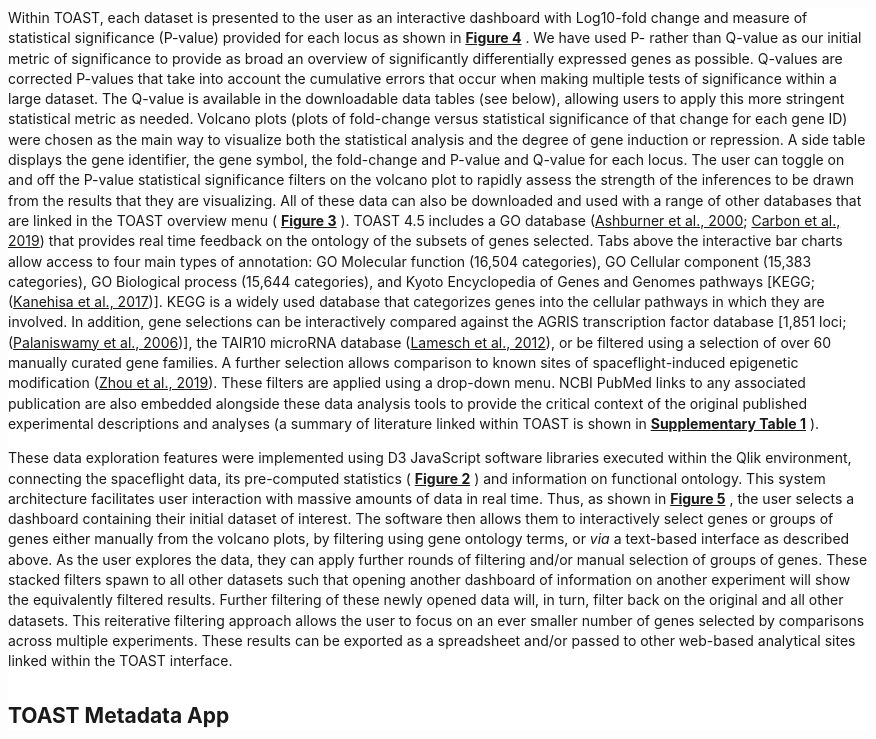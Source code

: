 Within TOAST, each dataset is presented to the user as an interactive dashboard with Log10-fold change and measure of statistical significance (P-value) provided for each locus as shown in [**Figure 4**](#f4) . We have used P- rather than Q-value as our initial metric of significance to provide as broad an overview of significantly differentially expressed genes as possible. Q-values are corrected P-values that take into account the cumulative errors that occur when making multiple tests of significance within a large dataset. The Q-value is available in the downloadable data tables (see below), allowing users to apply this more stringent statistical metric as needed. Volcano plots (plots of fold-change versus statistical significance of that change for each gene ID) were chosen as the main way to visualize both the statistical analysis and the degree of gene induction or repression. A side table displays the gene identifier, the gene symbol, the fold-change and P-value and Q-value for each locus. The user can toggle on and off the P-value statistical significance filters on the volcano plot to rapidly assess the strength of the inferences to be drawn from the results that they are visualizing. All of these data can also be downloaded and used with a range of other databases that are linked in the TOAST overview menu ( [**Figure 3**](#f3) ). TOAST 4.5 includes a GO database ([Ashburner et al., 2000](#B3); [Carbon et al., 2019](#B11)) that provides real time feedback on the ontology of the subsets of genes selected. Tabs above the interactive bar charts allow access to four main types of annotation: GO Molecular function (16,504 categories), GO Cellular component (15,383 categories), GO Biological process (15,644 categories), and Kyoto Encyclopedia of Genes and Genomes pathways \[KEGG; ([Kanehisa et al., 2017](#B32))\]. KEGG is a widely used database that categorizes genes into the cellular pathways in which they are involved. In addition, gene selections can be interactively compared against the AGRIS transcription factor database \[1,851 loci; ([Palaniswamy et al., 2006](#B52))\], the TAIR10 microRNA database ([Lamesch et al., 2012](#B38)), or be filtered using a selection of over 60 manually curated gene families. A further selection allows comparison to known sites of spaceflight-induced epigenetic modification ([Zhou et al., 2019](#B74)). These filters are applied using a drop-down menu. NCBI PubMed links to any associated publication are also embedded alongside these data analysis tools to provide the critical context of the original published experimental descriptions and analyses (a summary of literature linked within TOAST is shown in [**Supplementary Table 1**](#SM1) ).

These data exploration features were implemented using D3 JavaScript software libraries executed within the Qlik environment, connecting the spaceflight data, its pre-computed statistics ( [**Figure 2**](#f2) ) and information on functional ontology. This system architecture facilitates user interaction with massive amounts of data in real time. Thus, as shown in [**Figure 5**](#f5) , the user selects a dashboard containing their initial dataset of interest. The software then allows them to interactively select genes or groups of genes either manually from the volcano plots, by filtering using gene ontology terms, or _via_ a text-based interface as described above. As the user explores the data, they can apply further rounds of filtering and/or manual selection of groups of genes. These stacked filters spawn to all other datasets such that opening another dashboard of information on another experiment will show the equivalently filtered results. Further filtering of these newly opened data will, in turn, filter back on the original and all other datasets. This reiterative filtering approach allows the user to focus on an ever smaller number of genes selected by comparisons across multiple experiments. These results can be exported as a spreadsheet and/or passed to other web-based analytical sites linked within the TOAST interface.

## TOAST Metadata App
